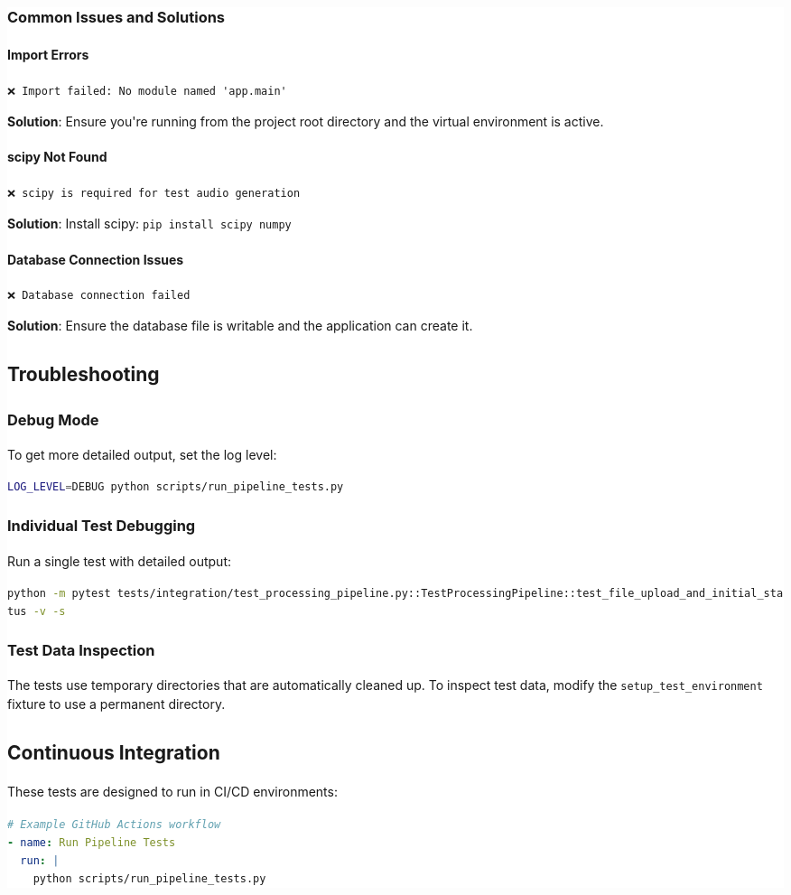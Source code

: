 ### Common Issues and Solutions

#### Import Errors
```
❌ Import failed: No module named 'app.main'
```
**Solution**: Ensure you're running from the project root directory and the virtual environment is active.

#### scipy Not Found
```
❌ scipy is required for test audio generation
```
**Solution**: Install scipy: `pip install scipy numpy`

#### Database Connection Issues
```
❌ Database connection failed
```
**Solution**: Ensure the database file is writable and the application can create it.

## Troubleshooting

### Debug Mode

To get more detailed output, set the log level:
```bash
LOG_LEVEL=DEBUG python scripts/run_pipeline_tests.py
```

### Individual Test Debugging

Run a single test with detailed output:
```bash
python -m pytest tests/integration/test_processing_pipeline.py::TestProcessingPipeline::test_file_upload_and_initial_status -v -s
```

### Test Data Inspection

The tests use temporary directories that are automatically cleaned up. To inspect test data, modify the `setup_test_environment` fixture to use a permanent directory.

## Continuous Integration

These tests are designed to run in CI/CD environments:

```yaml
# Example GitHub Actions workflow
- name: Run Pipeline Tests
  run: |
    python scripts/run_pipeline_tests.py
```
